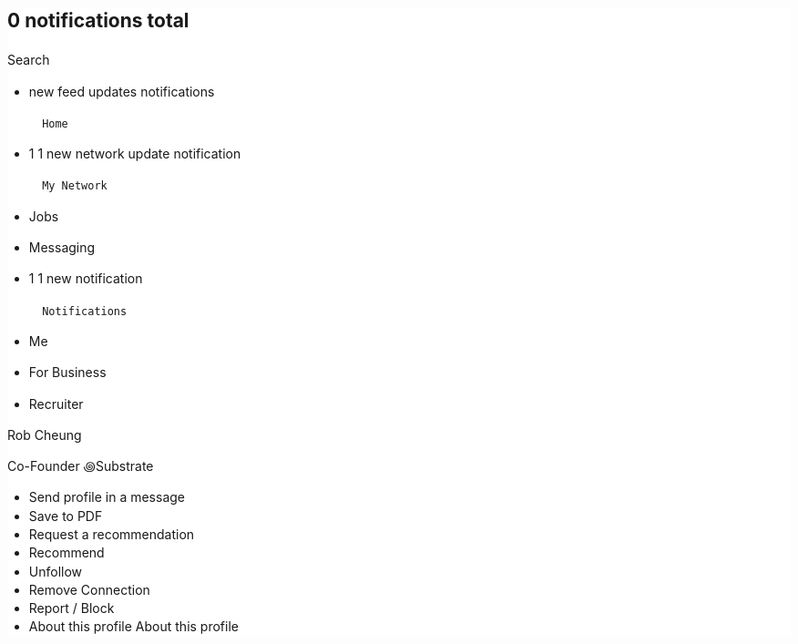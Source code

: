 ## 0 notifications total




Search

- new feed updates notifications











        Home
- 1
1 new network update notification











        My Network
- Jobs
- Messaging
- 1
1 new notification











        Notifications
- Me
- For Business
- Recruiter



Rob Cheung

Co-Founder ꩜Substrate

- Send profile in a message
- Save to PDF
- Request a recommendation
- Recommend
- Unfollow
- Remove Connection
- Report / Block
- About this profile
About this profile
